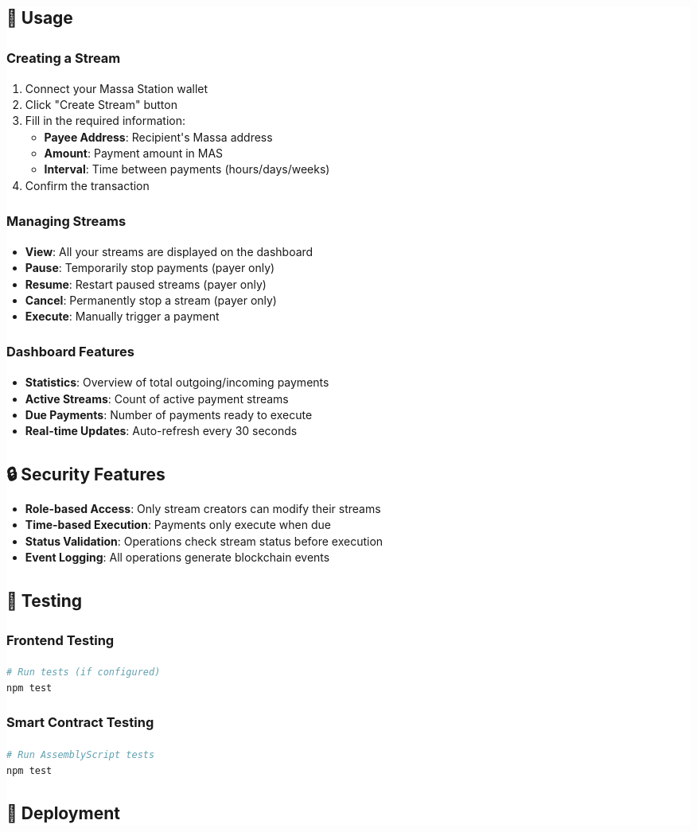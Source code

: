 ## 📱 Usage

### Creating a Stream

1. Connect your Massa Station wallet
2. Click "Create Stream" button
3. Fill in the required information:
   - **Payee Address**: Recipient's Massa address
   - **Amount**: Payment amount in MAS
   - **Interval**: Time between payments (hours/days/weeks)
4. Confirm the transaction

### Managing Streams

- **View**: All your streams are displayed on the dashboard
- **Pause**: Temporarily stop payments (payer only)
- **Resume**: Restart paused streams (payer only)
- **Cancel**: Permanently stop a stream (payer only)
- **Execute**: Manually trigger a payment

### Dashboard Features

- **Statistics**: Overview of total outgoing/incoming payments
- **Active Streams**: Count of active payment streams
- **Due Payments**: Number of payments ready to execute
- **Real-time Updates**: Auto-refresh every 30 seconds

## 🔒 Security Features

- **Role-based Access**: Only stream creators can modify their streams
- **Time-based Execution**: Payments only execute when due
- **Status Validation**: Operations check stream status before execution
- **Event Logging**: All operations generate blockchain events

## 🧪 Testing

### Frontend Testing

```bash
# Run tests (if configured)
npm test
```

### Smart Contract Testing

```bash
# Run AssemblyScript tests
npm test
```

## 🚀 Deployment
